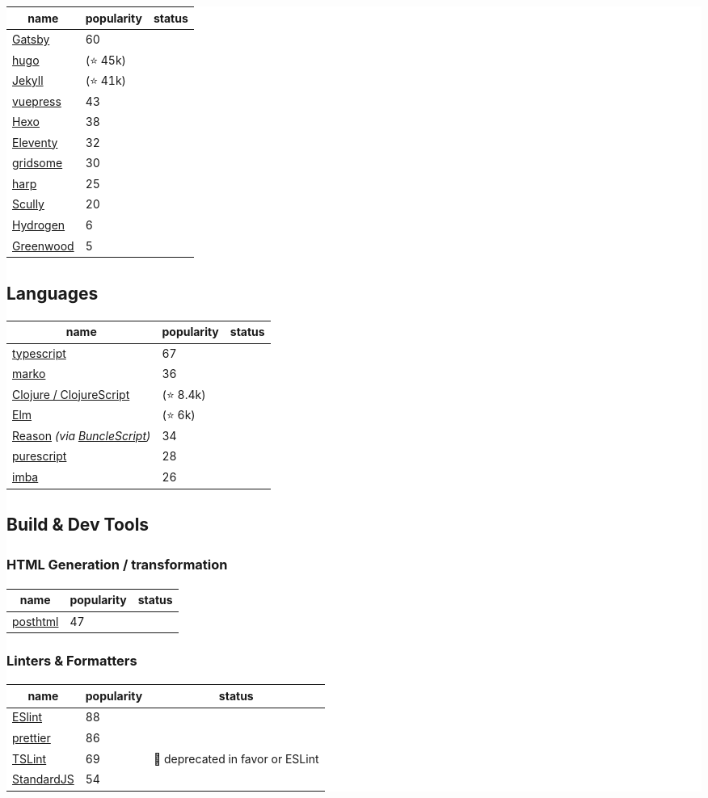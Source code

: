 | name                                            | popularity   | status |
| ----------------------------------------------- | ------------ | ------ |
| [Gatsby](./gatsby?library=false)                | 60           |
| [hugo](https://gohugo.io/)                      | (:star: 45k) |
| [Jekyll](https://jekyllrb.com/)                 | (:star: 41k) |
| [vuepress](./vuepress?library=false)            | 43           |
| [Hexo](./hexo?library=false)                    | 38           |
| [Eleventy](./%4011ty%2Feleventy?library=false)  | 32           |
| [gridsome](./gridsome?library=false)            | 30           |
| [harp](./harp?library=false)                    | 25           |
| [Scully](./%40scullyio%2Fscully?library=false)  | 20           |
| [Hydrogen](./hydrogen-cli?library=false)        | 6            |
| [Greenwood](./%40greenwood%2Fcli?library=false) | 5            |

## Languages

| name                                                                       | popularity    | status |
| -------------------------------------------------------------------------- | ------------- | ------ |
| [typescript](./typescript?library=false)                                   | 67            |
| [marko](./marko?library=false)                                             | 36            |
| [Clojure / ClojureScript](https://clojurescript.org/)                      | (:star: 8.4k) |
| [Elm](https://elm-lang.org)                                                | (:star: 6k)   |
| [Reason](https://reasonml.github.io) _(via [BuncleScript](./bs-platform))_ | 34            |
| [purescript](./purescript)                                                 | 28            |
| [imba](./imba?library=false)                                               | 26            |

## Build & Dev Tools

### HTML Generation / transformation

| name                   | popularity | status |
| ---------------------- | ---------- | ------ |
| [posthtml](./posthtml) | 47         |        |

### Linters & Formatters

| name                                   | popularity | status                                    |
| -------------------------------------- | ---------- | ----------------------------------------- |
| [ESlint](./eslint?library=false)       | 88         |                                           |
| [prettier](./prettier?library=false)   | 86         |                                           |
| [TSLint](./tslint?library=false)       | 69         | :stop_sign: deprecated in favor or ESLint |
| [StandardJS](./standard?library=false) | 54         |                                           |
